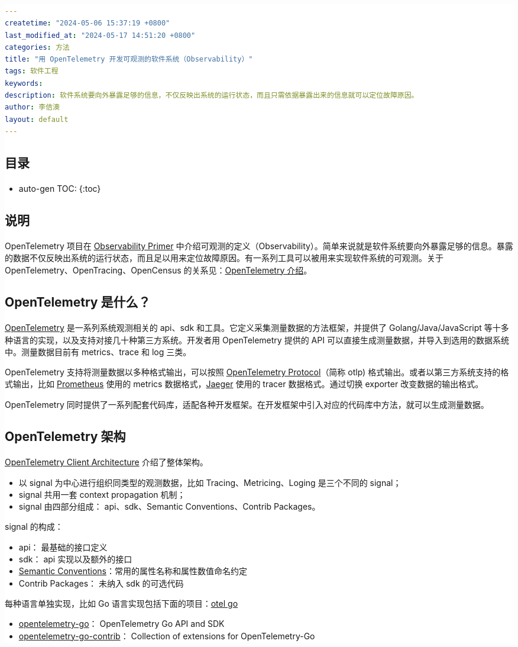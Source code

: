 ```yaml
---
createtime: "2024-05-06 15:37:19 +0800"
last_modified_at: "2024-05-17 14:51:20 +0800"
categories: 方法
title: "用 OpenTelemetry 开发可观测的软件系统（Observability）"
tags: 软件工程
keywords: 
description: 软件系统要向外暴露足够的信息，不仅反映出系统的运行状态，而且只需依据暴露出来的信息就可以定位故障原因。
author: 李佶澳
layout: default
---
```


## 目录

* auto-gen TOC:
{:toc}

## 说明

OpenTelemetry 项目在 [Observability Primer][2] 中介绍可观测的定义（Observability）。简单来说就是软件系统要向外暴露足够的信息。暴露的数据不仅反映出系统的运行状态，而且足以用来定位故障原因。有一系列工具可以被用来实现软件系统的可观测。关于 OpenTelemetry、OpenTracing、OpenCensus 的关系见：[OpenTelemetry 介绍][19]。

## OpenTelemetry 是什么？

[OpenTelemetry][3] 是一系列系统观测相关的 api、sdk 和工具。它定义采集测量数据的方法框架，并提供了 Golang/Java/JavaScript 等十多种语言的实现，以及支持对接几十种第三方系统。开发者用 OpenTelemetry 提供的 API 可以直接生成测量数据，并导入到选用的数据系统中。测量数据目前有 metrics、trace 和 log 三类。

OpenTelemetry 支持将测量数据以多种格式输出，可以按照 [OpenTelemetry Protocol][9]（简称 otlp) 格式输出。或者以第三方系统支持的格式输出，比如 [Prometheus][5] 使用的 metrics 数据格式，[Jaeger][4] 使用的 tracer 数据格式。通过切换 exporter 改变数据的输出格式。

OpenTelemetry 同时提供了一系列配套代码库，适配各种开发框架。在开发框架中引入对应的代码库中方法，就可以生成测量数据。

## OpenTelemetry 架构

[OpenTelemetry Client Architecture][20] 介绍了整体架构。

* 以 signal 为中心进行组织同类型的观测数据，比如 Tracing、Metricing、Loging 是三个不同的 signal；
* signal 共用一套 context propagation 机制；
* signal 由四部分组成： api、sdk、Semantic Conventions、Contrib Packages。

signal 的构成：

* api：  最基础的接口定义
* sdk：  api 实现以及额外的接口
* [Semantic Conventions][22]：常用的属性名称和属性数值命名约定
* Contrib Packages： 未纳入 sdk 的可选代码

每种语言单独实现，比如 Go 语言实现包括下面的项目：[otel go][21]

* [opentelemetry-go][14]：          OpenTelemetry Go API and SDK
* [opentelemetry-go-contrib][23]：  Collection of extensions for OpenTelemetry-Go


[1]: https://www.lijiaocn.com "李佶澳的博客"
[2]: https://opentelemetry.io/docs/concepts/observability-primer/ "Observability Primer"
[3]: https://opentelemetry.io/docs/what-is-opentelemetry/ "What is OpenTelemetry?"
[4]: https://www.jaegertracing.io/ "Jaeger: open source, distributed tracing platform"
[5]: https://prometheus.io/ "Prometheus：From metrics to insight"
[6]: https://github.com/open-telemetry/opentelemetry-go/tree/main/exporters "exporters"
[7]: https://github.com/open-telemetry/opentelemetry-go/tree/main/example/otel-collector "example/otel-collector"
[8]: https://github.com/open-telemetry/opentelemetry-go/tree/main/exporters/otlp "otlp"
[9]: https://github.com/open-telemetry/opentelemetry-proto "opentelemetry-proto"
[10]: https://github.com/open-telemetry/opentelemetry-collector-contrib "opentelemetry-collector-contrib"
[11]: https://github.com/open-telemetry/opentelemetry-go/tree/example/basic/v0.15.0/exporters/stdout "exporters/stdout"
[12]: https://github.com/open-telemetry/opentelemetry-go/tree/main/example "opentelemetry-go/example"
[13]: https://opentelemetry.io/docs/languages/go/libraries/ "Using instrumentation libraries"
[14]: https://github.com/open-telemetry/opentelemetry-go "opentelemetry-go"
[15]: https://opentelemetry.io/ecosystem/registry/?language=go&component=instrumentation "OpenTelemetry Registry"
[16]: https://github.com/open-telemetry/opentelemetry-go-contrib/tree/main/instrumentation/google.golang.org/grpc "instrumentation/google.golang.org/grpc/"
[17]: https://github.com/open-telemetry/opentelemetry-go-contrib/tree/main/instrumentation/google.golang.org/grpc/otelgrpc/example "instrumentation/google.golang.org/grpc/otelgrpc/example"
[18]: https://github.com/open-telemetry/opentelemetry-go/tree/main/example/otel-collector "example/otel-collector"
[19]: https://goframe.org/pages/viewpage.action?pageId=3673499 "OpenTelemetry介绍" 
[20]: https://opentelemetry.io/docs/specs/otel/overview/ "OpenTelemetry Client Architecture"
[21]: https://github.com/orgs/open-telemetry/repositories?type=all&q=go "otel go"
[22]: https://github.com/open-telemetry/semantic-conventions "OpenTelemetry Semantic Conventions"
[23]: https://github.com/open-telemetry/opentelemetry-go-contrib "opentelemetry-go-contrib"
[24]: https://opentelemetry.io/docs/specs/semconv/ "OpenTelemetry Semantic Conventions 1.25.0"
[25]: https://github.com/open-telemetry/opentelemetry-go/tree/v1.26.0/semconv "v1.26.0/semconv"
